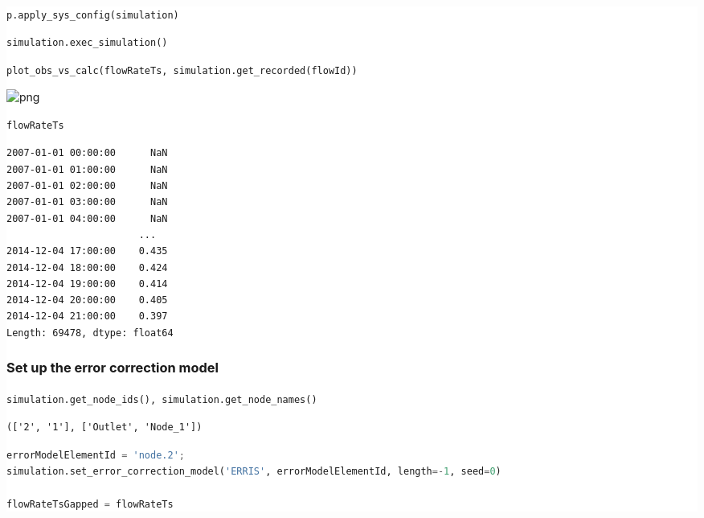 
```python
p.apply_sys_config(simulation)
```


```python
simulation.exec_simulation()
```


```python
plot_obs_vs_calc(flowRateTs, simulation.get_recorded(flowId))
```


    
![png](error_correction_four_stages_files/error_correction_four_stages_23_0.png)
    



```python
flowRateTs
```




    2007-01-01 00:00:00      NaN
    2007-01-01 01:00:00      NaN
    2007-01-01 02:00:00      NaN
    2007-01-01 03:00:00      NaN
    2007-01-01 04:00:00      NaN
                           ...  
    2014-12-04 17:00:00    0.435
    2014-12-04 18:00:00    0.424
    2014-12-04 19:00:00    0.414
    2014-12-04 20:00:00    0.405
    2014-12-04 21:00:00    0.397
    Length: 69478, dtype: float64



### Set up the error correction model


```python
simulation.get_node_ids(), simulation.get_node_names()
```




    (['2', '1'], ['Outlet', 'Node_1'])




```python
errorModelElementId = 'node.2';
simulation.set_error_correction_model('ERRIS', errorModelElementId, length=-1, seed=0)

flowRateTsGapped = flowRateTs
```

